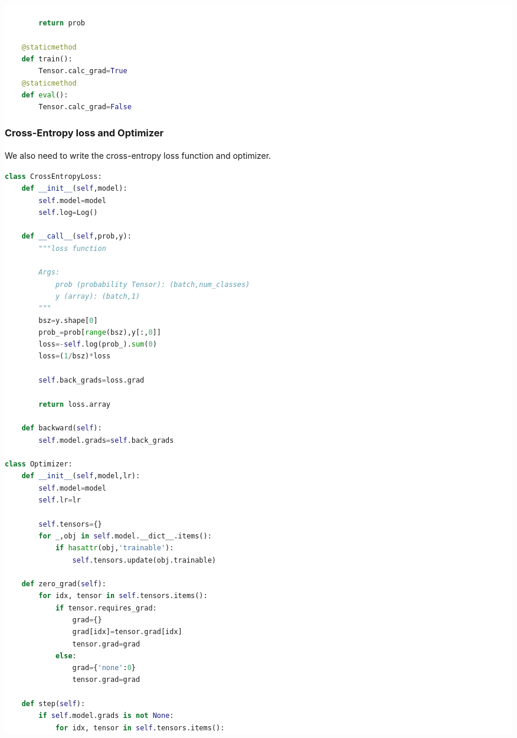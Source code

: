 ```python

        return prob
        
    @staticmethod
    def train():
        Tensor.calc_grad=True
    @staticmethod
    def eval():
        Tensor.calc_grad=False 

```

### Cross-Entropy loss and Optimizer
We also need to write the cross-entropy loss function and optimizer.

```python
class CrossEntropyLoss:
    def __init__(self,model):
        self.model=model
        self.log=Log()

    def __call__(self,prob,y):
        """loss function

        Args:
            prob (probability Tensor): (batch,num_classes)
            y (array): (batch,1)
        """
        bsz=y.shape[0]
        prob_=prob[range(bsz),y[:,0]]
        loss=-self.log(prob_).sum(0)
        loss=(1/bsz)*loss 

        self.back_grads=loss.grad

        return loss.array
    
    def backward(self):
        self.model.grads=self.back_grads

class Optimizer:
    def __init__(self,model,lr):
        self.model=model 
        self.lr=lr

        self.tensors={}
        for _,obj in self.model.__dict__.items():
            if hasattr(obj,'trainable'):
                self.tensors.update(obj.trainable)
    
    def zero_grad(self):
        for idx, tensor in self.tensors.items():
            if tensor.requires_grad:
                grad={}
                grad[idx]=tensor.grad[idx]
                tensor.grad=grad
            else:
                grad={'none':0}
                tensor.grad=grad 

    def step(self):
        if self.model.grads is not None:
            for idx, tensor in self.tensors.items():
```